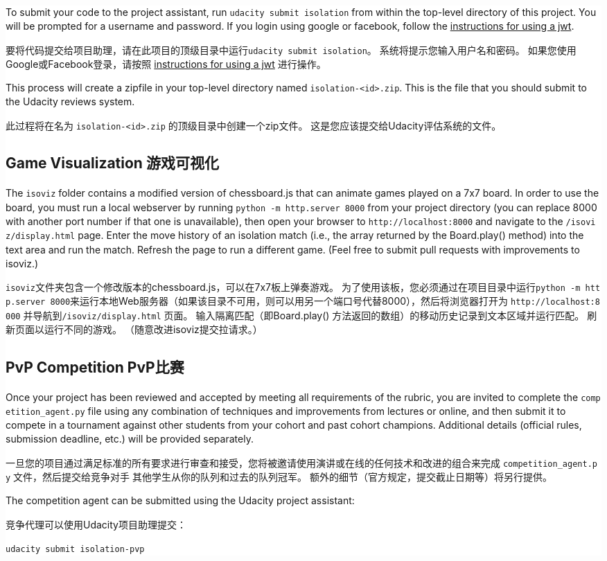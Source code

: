 To submit your code to the project assistant, run `udacity submit isolation` from within the top-level directory of this project. You will be prompted for a username and password. If you login using google or facebook, follow the [instructions for using a jwt](https://project-assistant.udacity.com/faq).

要将代码提交给项目助理，请在此项目的顶级目录中运行`udacity submit isolation`。 系统将提示您输入用户名和密码。 如果您使用Google或Facebook登录，请按照 [instructions for using a jwt](https://project-assistant.udacity.com/faq) 进行操作。

This process will create a zipfile in your top-level directory named `isolation-<id>.zip`. This is the file that you should submit to the Udacity reviews system.

此过程将在名为 `isolation-<id>.zip` 的顶级目录中创建一个zip文件。 这是您应该提交给Udacity评估系统的文件。


## Game Visualization 游戏可视化

The `isoviz` folder contains a modified version of chessboard.js that can animate games played on a 7x7 board.  In order to use the board, you must run a local webserver by running `python -m http.server 8000` from your project directory (you can replace 8000 with another port number if that one is unavailable), then open your browser to `http://localhost:8000` and navigate to the `/isoviz/display.html` page.  Enter the move history of an isolation match (i.e., the array returned by the Board.play() method) into the text area and run the match.  Refresh the page to run a different game.  (Feel free to submit pull requests with improvements to isoviz.)

`isoviz`文件夹包含一个修改版本的chessboard.js，可以在7x7板上弹奏游戏。 为了使用该板，您必须通过在项目目录中运行`python -m http.server 8000`来运行本地Web服务器（如果该目录不可用，则可以用另一个端口号代替8000），然后将浏览器打开为 `http://localhost:8000` 并导航到`/isoviz/display.html` 页面。 输入隔离匹配（即Board.play() 方法返回的数组）的移动历史记录到文本区域并运行匹配。 刷新页面以运行不同的游戏。 （随意改进isoviz提交拉请求。）

## PvP Competition PvP比赛

Once your project has been reviewed and accepted by meeting all requirements of the rubric, you are invited to complete the `competition_agent.py` file using any combination of techniques and improvements from lectures or online, and then submit it to compete in a tournament against other students from your cohort and past cohort champions.  Additional details (official rules, submission deadline, etc.) will be provided separately.

一旦您的项目通过满足标准的所有要求进行审查和接受，您将被邀请使用演讲或在线的任何技术和改进的组合来完成 `competition_agent.py`  文件，然后提交给竞争对手 其他学生从你的队列和过去的队列冠军。 额外的细节（官方规定，提交截止日期等）将另行提供。

The competition agent can be submitted using the Udacity project assistant:

竞争代理可以使用Udacity项目助理提交：

    udacity submit isolation-pvp
